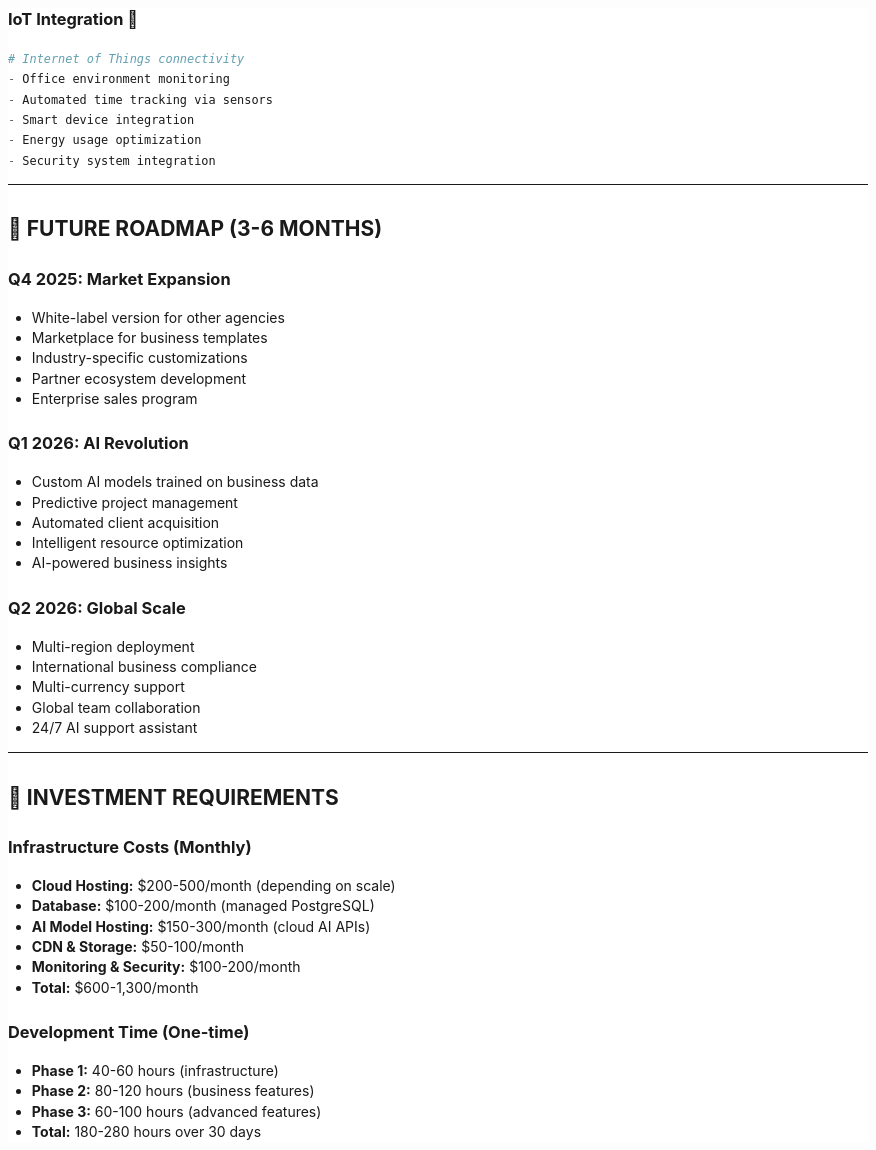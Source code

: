 ### **IoT Integration** 📡
```python
# Internet of Things connectivity
- Office environment monitoring
- Automated time tracking via sensors
- Smart device integration
- Energy usage optimization
- Security system integration
```

---

## 🔮 FUTURE ROADMAP (3-6 MONTHS)

### **Q4 2025: Market Expansion**
- White-label version for other agencies
- Marketplace for business templates
- Industry-specific customizations
- Partner ecosystem development
- Enterprise sales program

### **Q1 2026: AI Revolution**
- Custom AI models trained on business data
- Predictive project management
- Automated client acquisition
- Intelligent resource optimization
- AI-powered business insights

### **Q2 2026: Global Scale**
- Multi-region deployment
- International business compliance
- Multi-currency support
- Global team collaboration
- 24/7 AI support assistant

---

## 💸 INVESTMENT REQUIREMENTS

### **Infrastructure Costs (Monthly)**
- **Cloud Hosting:** $200-500/month (depending on scale)
- **Database:** $100-200/month (managed PostgreSQL)
- **AI Model Hosting:** $150-300/month (cloud AI APIs)
- **CDN & Storage:** $50-100/month
- **Monitoring & Security:** $100-200/month
- **Total:** $600-1,300/month

### **Development Time (One-time)**
- **Phase 1:** 40-60 hours (infrastructure)
- **Phase 2:** 80-120 hours (business features)
- **Phase 3:** 60-100 hours (advanced features)
- **Total:** 180-280 hours over 30 days
